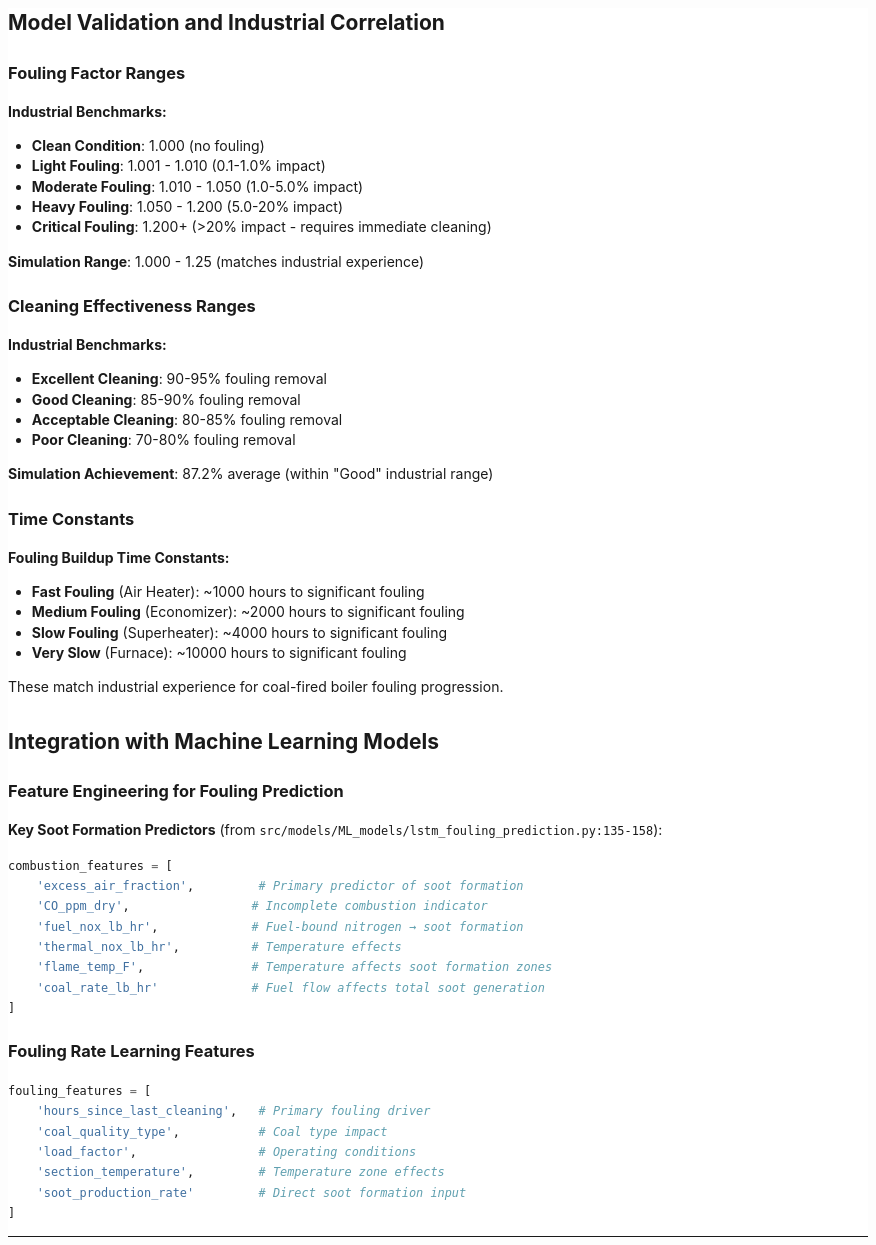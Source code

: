 ## Model Validation and Industrial Correlation

### Fouling Factor Ranges

**Industrial Benchmarks:**
- **Clean Condition**: 1.000 (no fouling)
- **Light Fouling**: 1.001 - 1.010 (0.1-1.0% impact)
- **Moderate Fouling**: 1.010 - 1.050 (1.0-5.0% impact) 
- **Heavy Fouling**: 1.050 - 1.200 (5.0-20% impact)
- **Critical Fouling**: 1.200+ (>20% impact - requires immediate cleaning)

**Simulation Range**: 1.000 - 1.25 (matches industrial experience)

### Cleaning Effectiveness Ranges

**Industrial Benchmarks:**
- **Excellent Cleaning**: 90-95% fouling removal
- **Good Cleaning**: 85-90% fouling removal  
- **Acceptable Cleaning**: 80-85% fouling removal
- **Poor Cleaning**: 70-80% fouling removal

**Simulation Achievement**: 87.2% average (within "Good" industrial range)

### Time Constants

**Fouling Buildup Time Constants:**
- **Fast Fouling** (Air Heater): ~1000 hours to significant fouling
- **Medium Fouling** (Economizer): ~2000 hours to significant fouling
- **Slow Fouling** (Superheater): ~4000 hours to significant fouling  
- **Very Slow** (Furnace): ~10000 hours to significant fouling

These match industrial experience for coal-fired boiler fouling progression.

## Integration with Machine Learning Models

### Feature Engineering for Fouling Prediction

**Key Soot Formation Predictors** (from `src/models/ML_models/lstm_fouling_prediction.py:135-158`):
```python
combustion_features = [
    'excess_air_fraction',         # Primary predictor of soot formation
    'CO_ppm_dry',                 # Incomplete combustion indicator
    'fuel_nox_lb_hr',             # Fuel-bound nitrogen → soot formation
    'thermal_nox_lb_hr',          # Temperature effects
    'flame_temp_F',               # Temperature affects soot formation zones
    'coal_rate_lb_hr'             # Fuel flow affects total soot generation
]
```

### Fouling Rate Learning Features
```python
fouling_features = [
    'hours_since_last_cleaning',   # Primary fouling driver
    'coal_quality_type',           # Coal type impact  
    'load_factor',                 # Operating conditions
    'section_temperature',         # Temperature zone effects
    'soot_production_rate'         # Direct soot formation input
]
```

---